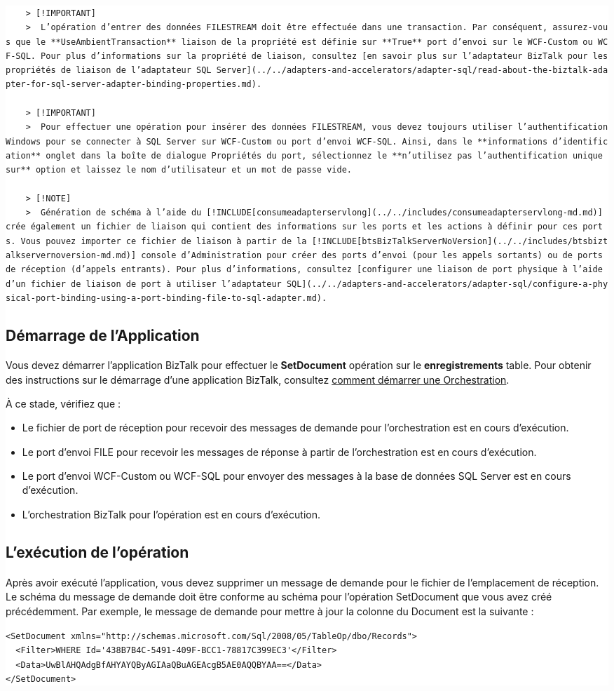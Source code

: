         > [!IMPORTANT]
        >  L’opération d’entrer des données FILESTREAM doit être effectuée dans une transaction. Par conséquent, assurez-vous que le **UseAmbientTransaction** liaison de la propriété est définie sur **True** port d’envoi sur le WCF-Custom ou WCF-SQL. Pour plus d’informations sur la propriété de liaison, consultez [en savoir plus sur l’adaptateur BizTalk pour les propriétés de liaison de l’adaptateur SQL Server](../../adapters-and-accelerators/adapter-sql/read-about-the-biztalk-adapter-for-sql-server-adapter-binding-properties.md).  
  
        > [!IMPORTANT]
        >  Pour effectuer une opération pour insérer des données FILESTREAM, vous devez toujours utiliser l’authentification Windows pour se connecter à SQL Server sur WCF-Custom ou port d’envoi WCF-SQL. Ainsi, dans le **informations d’identification** onglet dans la boîte de dialogue Propriétés du port, sélectionnez le **n’utilisez pas l’authentification unique sur** option et laissez le nom d’utilisateur et un mot de passe vide.  
  
        > [!NOTE]
        >  Génération de schéma à l’aide du [!INCLUDE[consumeadapterservlong](../../includes/consumeadapterservlong-md.md)] crée également un fichier de liaison qui contient des informations sur les ports et les actions à définir pour ces ports. Vous pouvez importer ce fichier de liaison à partir de la [!INCLUDE[btsBizTalkServerNoVersion](../../includes/btsbiztalkservernoversion-md.md)] console d’Administration pour créer des ports d’envoi (pour les appels sortants) ou de ports de réception (d’appels entrants). Pour plus d’informations, consultez [configurer une liaison de port physique à l’aide d’un fichier de liaison de port à utiliser l’adaptateur SQL](../../adapters-and-accelerators/adapter-sql/configure-a-physical-port-binding-using-a-port-binding-file-to-sql-adapter.md).
  
## <a name="starting-the-application"></a>Démarrage de l’Application  
 Vous devez démarrer l’application BizTalk pour effectuer le **SetDocument** opération sur le **enregistrements** table. Pour obtenir des instructions sur le démarrage d’une application BizTalk, consultez [comment démarrer une Orchestration](../../core/how-to-start-an-orchestration.md).
  
 À ce stade, vérifiez que :  
  
-   Le fichier de port de réception pour recevoir des messages de demande pour l’orchestration est en cours d’exécution.  
  
-   Le port d’envoi FILE pour recevoir les messages de réponse à partir de l’orchestration est en cours d’exécution.  
  
-   Le port d’envoi WCF-Custom ou WCF-SQL pour envoyer des messages à la base de données SQL Server est en cours d’exécution.  
  
-   L’orchestration BizTalk pour l’opération est en cours d’exécution.  
  
## <a name="executing-the-operation"></a>L’exécution de l’opération  
 Après avoir exécuté l’application, vous devez supprimer un message de demande pour le fichier de l’emplacement de réception. Le schéma du message de demande doit être conforme au schéma pour l’opération SetDocument que vous avez créé précédemment. Par exemple, le message de demande pour mettre à jour la colonne du Document est la suivante :  
  
```  
<SetDocument xmlns="http://schemas.microsoft.com/Sql/2008/05/TableOp/dbo/Records">  
  <Filter>WHERE Id='438B7B4C-5491-409F-BCC1-78817C399EC3'</Filter>  
  <Data>UwBlAHQAdgBfAHYAYQByAGIAaQBuAGEAcgB5AE0AQQBYAA==</Data>  
</SetDocument>  
```  
  